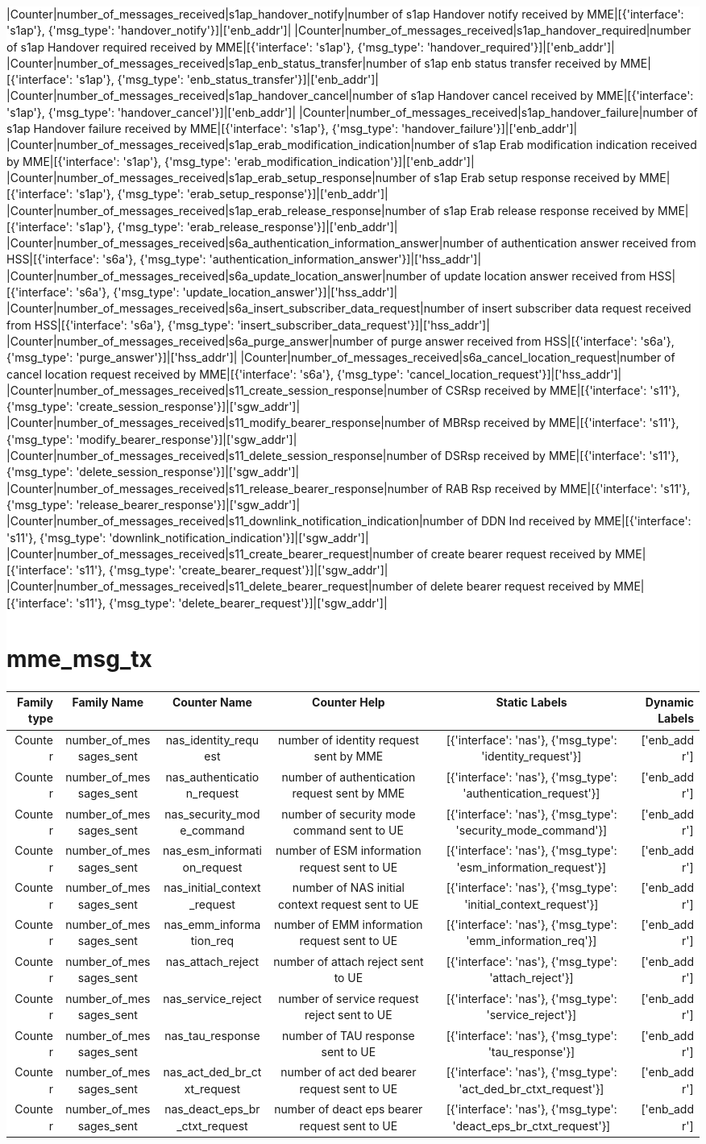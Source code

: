 |Counter|number_of_messages_received|s1ap_handover_notify|number of s1ap Handover notify received by MME|[{'interface': 's1ap'}, {'msg_type': 'handover_notify'}]|['enb_addr']|
|Counter|number_of_messages_received|s1ap_handover_required|number of s1ap Handover required received by MME|[{'interface': 's1ap'}, {'msg_type': 'handover_required'}]|['enb_addr']|
|Counter|number_of_messages_received|s1ap_enb_status_transfer|number of s1ap enb status transfer received by MME|[{'interface': 's1ap'}, {'msg_type': 'enb_status_transfer'}]|['enb_addr']|
|Counter|number_of_messages_received|s1ap_handover_cancel|number of s1ap Handover cancel received by MME|[{'interface': 's1ap'}, {'msg_type': 'handover_cancel'}]|['enb_addr']|
|Counter|number_of_messages_received|s1ap_handover_failure|number of s1ap Handover failure received by MME|[{'interface': 's1ap'}, {'msg_type': 'handover_failure'}]|['enb_addr']|
|Counter|number_of_messages_received|s1ap_erab_modification_indication|number of s1ap Erab modification indication received by MME|[{'interface': 's1ap'}, {'msg_type': 'erab_modification_indication'}]|['enb_addr']|
|Counter|number_of_messages_received|s1ap_erab_setup_response|number of s1ap Erab setup response received by MME|[{'interface': 's1ap'}, {'msg_type': 'erab_setup_response'}]|['enb_addr']|
|Counter|number_of_messages_received|s1ap_erab_release_response|number of s1ap Erab release response received by MME|[{'interface': 's1ap'}, {'msg_type': 'erab_release_response'}]|['enb_addr']|
|Counter|number_of_messages_received|s6a_authentication_information_answer|number of authentication answer received from HSS|[{'interface': 's6a'}, {'msg_type': 'authentication_information_answer'}]|['hss_addr']|
|Counter|number_of_messages_received|s6a_update_location_answer|number of update location answer received from HSS|[{'interface': 's6a'}, {'msg_type': 'update_location_answer'}]|['hss_addr']|
|Counter|number_of_messages_received|s6a_insert_subscriber_data_request|number of insert subscriber data request received from HSS|[{'interface': 's6a'}, {'msg_type': 'insert_subscriber_data_request'}]|['hss_addr']|
|Counter|number_of_messages_received|s6a_purge_answer|number of purge answer received from HSS|[{'interface': 's6a'}, {'msg_type': 'purge_answer'}]|['hss_addr']|
|Counter|number_of_messages_received|s6a_cancel_location_request|number of cancel location request received by MME|[{'interface': 's6a'}, {'msg_type': 'cancel_location_request'}]|['hss_addr']|
|Counter|number_of_messages_received|s11_create_session_response|number of CSRsp received by MME|[{'interface': 's11'}, {'msg_type': 'create_session_response'}]|['sgw_addr']|
|Counter|number_of_messages_received|s11_modify_bearer_response|number of MBRsp received by MME|[{'interface': 's11'}, {'msg_type': 'modify_bearer_response'}]|['sgw_addr']|
|Counter|number_of_messages_received|s11_delete_session_response|number of DSRsp received by MME|[{'interface': 's11'}, {'msg_type': 'delete_session_response'}]|['sgw_addr']|
|Counter|number_of_messages_received|s11_release_bearer_response|number of RAB Rsp received by MME|[{'interface': 's11'}, {'msg_type': 'release_bearer_response'}]|['sgw_addr']|
|Counter|number_of_messages_received|s11_downlink_notification_indication|number of DDN Ind received by MME|[{'interface': 's11'}, {'msg_type': 'downlink_notification_indication'}]|['sgw_addr']|
|Counter|number_of_messages_received|s11_create_bearer_request|number of create bearer request received by MME|[{'interface': 's11'}, {'msg_type': 'create_bearer_request'}]|['sgw_addr']|
|Counter|number_of_messages_received|s11_delete_bearer_request|number of delete bearer request received by MME|[{'interface': 's11'}, {'msg_type': 'delete_bearer_request'}]|['sgw_addr']|


# mme_msg_tx

|Family type|Family Name|Counter Name| Counter Help|Static Labels|Dynamic Labels|
|----------:|:--------------:|:------------:|:-----:|:-------:|-------:|
|Counter|number_of_messages_sent|nas_identity_request|number of identity request sent by MME|[{'interface': 'nas'}, {'msg_type': 'identity_request'}]|['enb_addr']|
|Counter|number_of_messages_sent|nas_authentication_request|number of authentication request sent by MME|[{'interface': 'nas'}, {'msg_type': 'authentication_request'}]|['enb_addr']|
|Counter|number_of_messages_sent|nas_security_mode_command|number of security mode command sent to UE|[{'interface': 'nas'}, {'msg_type': 'security_mode_command'}]|['enb_addr']|
|Counter|number_of_messages_sent|nas_esm_information_request|number of ESM information request sent to UE|[{'interface': 'nas'}, {'msg_type': 'esm_information_request'}]|['enb_addr']|
|Counter|number_of_messages_sent|nas_initial_context_request|number of NAS initial context request sent to UE|[{'interface': 'nas'}, {'msg_type': 'initial_context_request'}]|['enb_addr']|
|Counter|number_of_messages_sent|nas_emm_information_req|number of EMM information request sent to UE|[{'interface': 'nas'}, {'msg_type': 'emm_information_req'}]|['enb_addr']|
|Counter|number_of_messages_sent|nas_attach_reject|number of attach reject sent to UE|[{'interface': 'nas'}, {'msg_type': 'attach_reject'}]|['enb_addr']|
|Counter|number_of_messages_sent|nas_service_reject|number of service request reject sent to UE|[{'interface': 'nas'}, {'msg_type': 'service_reject'}]|['enb_addr']|
|Counter|number_of_messages_sent|nas_tau_response|number of TAU response sent to UE|[{'interface': 'nas'}, {'msg_type': 'tau_response'}]|['enb_addr']|
|Counter|number_of_messages_sent|nas_act_ded_br_ctxt_request|number of act ded bearer request sent to UE|[{'interface': 'nas'}, {'msg_type': 'act_ded_br_ctxt_request'}]|['enb_addr']|
|Counter|number_of_messages_sent|nas_deact_eps_br_ctxt_request|number of deact eps bearer request sent to UE|[{'interface': 'nas'}, {'msg_type': 'deact_eps_br_ctxt_request'}]|['enb_addr']|